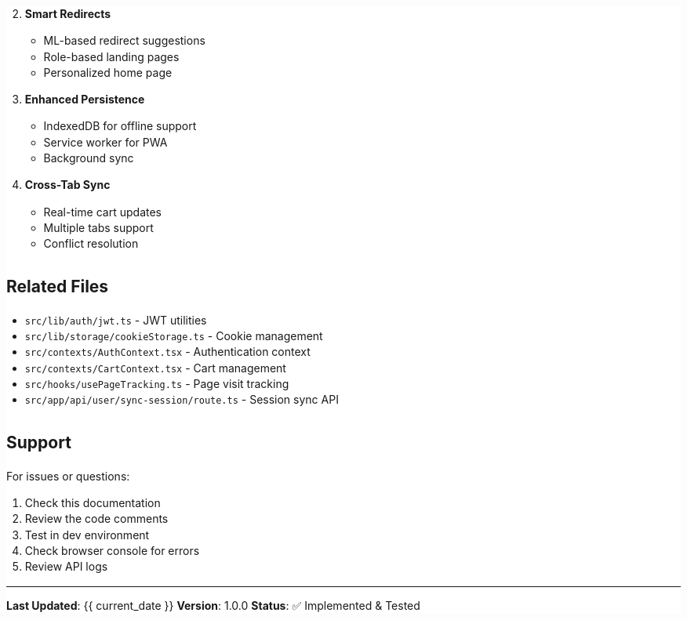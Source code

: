 2. **Smart Redirects**

   - ML-based redirect suggestions
   - Role-based landing pages
   - Personalized home page

3. **Enhanced Persistence**

   - IndexedDB for offline support
   - Service worker for PWA
   - Background sync

4. **Cross-Tab Sync**
   - Real-time cart updates
   - Multiple tabs support
   - Conflict resolution

## Related Files

- `src/lib/auth/jwt.ts` - JWT utilities
- `src/lib/storage/cookieStorage.ts` - Cookie management
- `src/contexts/AuthContext.tsx` - Authentication context
- `src/contexts/CartContext.tsx` - Cart management
- `src/hooks/usePageTracking.ts` - Page visit tracking
- `src/app/api/user/sync-session/route.ts` - Session sync API

## Support

For issues or questions:

1. Check this documentation
2. Review the code comments
3. Test in dev environment
4. Check browser console for errors
5. Review API logs

---

**Last Updated**: {{ current_date }}
**Version**: 1.0.0
**Status**: ✅ Implemented & Tested
